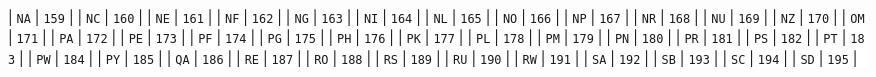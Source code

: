 | `NA`                                  | `159`                                 |
| `NC`                                  | `160`                                 |
| `NE`                                  | `161`                                 |
| `NF`                                  | `162`                                 |
| `NG`                                  | `163`                                 |
| `NI`                                  | `164`                                 |
| `NL`                                  | `165`                                 |
| `NO`                                  | `166`                                 |
| `NP`                                  | `167`                                 |
| `NR`                                  | `168`                                 |
| `NU`                                  | `169`                                 |
| `NZ`                                  | `170`                                 |
| `OM`                                  | `171`                                 |
| `PA`                                  | `172`                                 |
| `PE`                                  | `173`                                 |
| `PF`                                  | `174`                                 |
| `PG`                                  | `175`                                 |
| `PH`                                  | `176`                                 |
| `PK`                                  | `177`                                 |
| `PL`                                  | `178`                                 |
| `PM`                                  | `179`                                 |
| `PN`                                  | `180`                                 |
| `PR`                                  | `181`                                 |
| `PS`                                  | `182`                                 |
| `PT`                                  | `183`                                 |
| `PW`                                  | `184`                                 |
| `PY`                                  | `185`                                 |
| `QA`                                  | `186`                                 |
| `RE`                                  | `187`                                 |
| `RO`                                  | `188`                                 |
| `RS`                                  | `189`                                 |
| `RU`                                  | `190`                                 |
| `RW`                                  | `191`                                 |
| `SA`                                  | `192`                                 |
| `SB`                                  | `193`                                 |
| `SC`                                  | `194`                                 |
| `SD`                                  | `195`                                 |